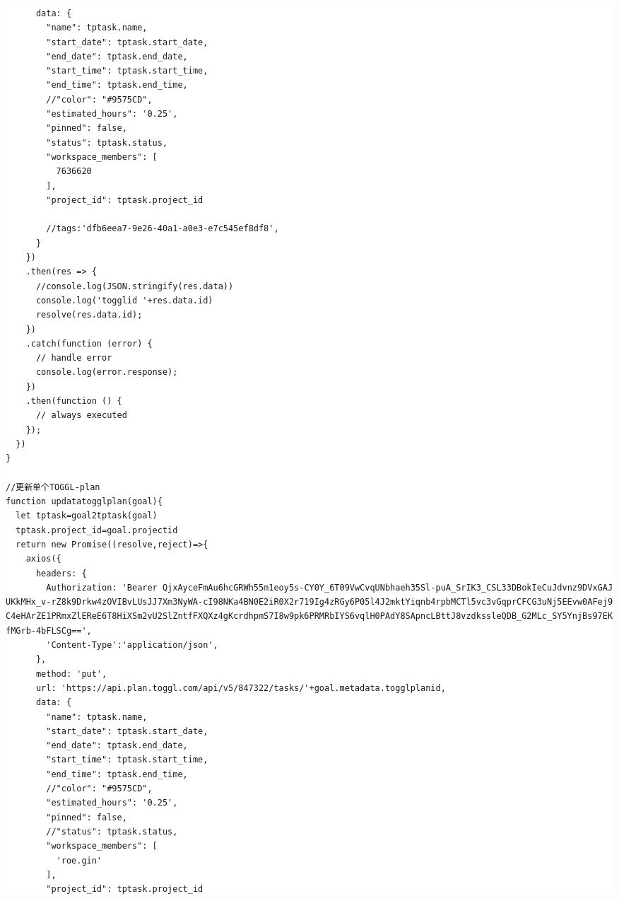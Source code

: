           data: {
            "name": tptask.name,
            "start_date": tptask.start_date,
            "end_date": tptask.end_date,
            "start_time": tptask.start_time,
            "end_time": tptask.end_time,
            //"color": "#9575CD",
            "estimated_hours": '0.25',
            "pinned": false,
            "status": tptask.status,
            "workspace_members": [
              7636620
            ],
            "project_id": tptask.project_id

            //tags:'dfb6eea7-9e26-40a1-a0e3-e7c545ef8df8',
          }
        })
        .then(res => {
          //console.log(JSON.stringify(res.data))
          console.log('togglid '+res.data.id)
          resolve(res.data.id);
        })
        .catch(function (error) {
          // handle error
          console.log(error.response);
        })
        .then(function () {
          // always executed
        });
      })
    }

    //更新单个TOGGL-plan
    function updatatogglplan(goal){
      let tptask=goal2tptask(goal)
      tptask.project_id=goal.projectid
      return new Promise((resolve,reject)=>{
        axios({
          headers: {
            Authorization: 'Bearer QjxAyceFmAu6hcGRWh55m1eoy5s-CY0Y_6T09VwCvqUNbhaeh35Sl-puA_SrIK3_CSL33DBokIeCuJdvnz9DVxGAJUKkMHx_v-rZ8k9Drkw4zOVIBvLUsJJ7Xm3NyWA-cI98NKa4BN0E2iR0X2r719Ig4zRGy6P05l4J2mktYiqnb4rpbMCTl5vc3vGqprCFCG3uNj5EEvw0AFej9C4eHArZE1PRmxZlEReE6T8HiXSm2vU2SlZntfFXQXz4gKcrdhpmS7I8w9pk6PRMRbIYS6vqlH0PAdY8SApncLBttJ8vzdkssleQDB_G2MLc_SY5YnjBs97EKfMGrb-4bFLSCg==',
            'Content-Type':'application/json',
          },
          method: 'put',
          url: 'https://api.plan.toggl.com/api/v5/847322/tasks/'+goal.metadata.togglplanid,
          data: {
            "name": tptask.name,
            "start_date": tptask.start_date,
            "end_date": tptask.end_date,
            "start_time": tptask.start_time,
            "end_time": tptask.end_time,
            //"color": "#9575CD",
            "estimated_hours": '0.25',
            "pinned": false,
            //"status": tptask.status,
            "workspace_members": [
              'roe.gin'
            ],
            "project_id": tptask.project_id
